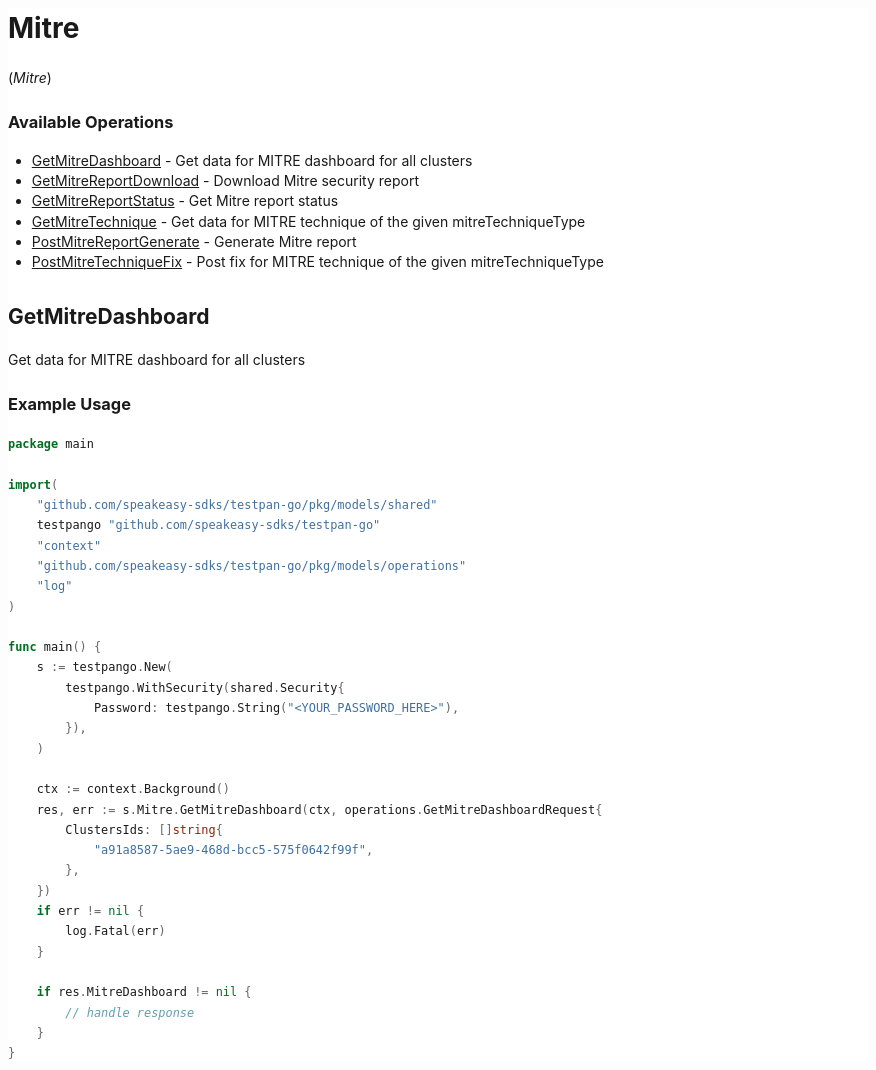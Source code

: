 # Mitre
(*Mitre*)

### Available Operations

* [GetMitreDashboard](#getmitredashboard) - Get data for MITRE dashboard for all clusters
* [GetMitreReportDownload](#getmitrereportdownload) - Download Mitre security report
* [GetMitreReportStatus](#getmitrereportstatus) - Get Mitre report status
* [GetMitreTechnique](#getmitretechnique) - Get data for MITRE technique of the given mitreTechniqueType
* [PostMitreReportGenerate](#postmitrereportgenerate) - Generate Mitre report
* [PostMitreTechniqueFix](#postmitretechniquefix) - Post fix for MITRE technique of the given mitreTechniqueType

## GetMitreDashboard

Get data for MITRE dashboard for all clusters

### Example Usage

```go
package main

import(
	"github.com/speakeasy-sdks/testpan-go/pkg/models/shared"
	testpango "github.com/speakeasy-sdks/testpan-go"
	"context"
	"github.com/speakeasy-sdks/testpan-go/pkg/models/operations"
	"log"
)

func main() {
    s := testpango.New(
        testpango.WithSecurity(shared.Security{
            Password: testpango.String("<YOUR_PASSWORD_HERE>"),
        }),
    )

    ctx := context.Background()
    res, err := s.Mitre.GetMitreDashboard(ctx, operations.GetMitreDashboardRequest{
        ClustersIds: []string{
            "a91a8587-5ae9-468d-bcc5-575f0642f99f",
        },
    })
    if err != nil {
        log.Fatal(err)
    }

    if res.MitreDashboard != nil {
        // handle response
    }
}
```
